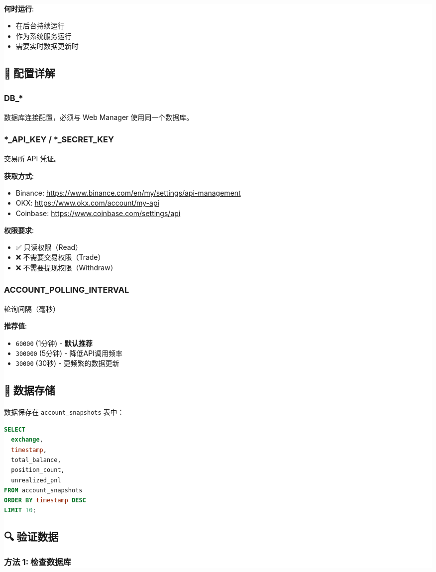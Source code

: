 **何时运行**:
- 在后台持续运行
- 作为系统服务运行
- 需要实时数据更新时

## 🔧 配置详解

### DB_*

数据库连接配置，必须与 Web Manager 使用同一个数据库。

### *_API_KEY / *_SECRET_KEY

交易所 API 凭证。

**获取方式**:
- Binance: https://www.binance.com/en/my/settings/api-management
- OKX: https://www.okx.com/account/my-api  
- Coinbase: https://www.coinbase.com/settings/api

**权限要求**:
- ✅ 只读权限（Read）
- ❌ 不需要交易权限（Trade）
- ❌ 不需要提现权限（Withdraw）

### ACCOUNT_POLLING_INTERVAL

轮询间隔（毫秒）

**推荐值**:
- `60000` (1分钟) - **默认推荐**
- `300000` (5分钟) - 降低API调用频率
- `30000` (30秒) - 更频繁的数据更新

## 📂 数据存储

数据保存在 `account_snapshots` 表中：

```sql
SELECT 
  exchange,
  timestamp,
  total_balance,
  position_count,
  unrealized_pnl
FROM account_snapshots
ORDER BY timestamp DESC
LIMIT 10;
```

## 🔍 验证数据

### 方法 1: 检查数据库
